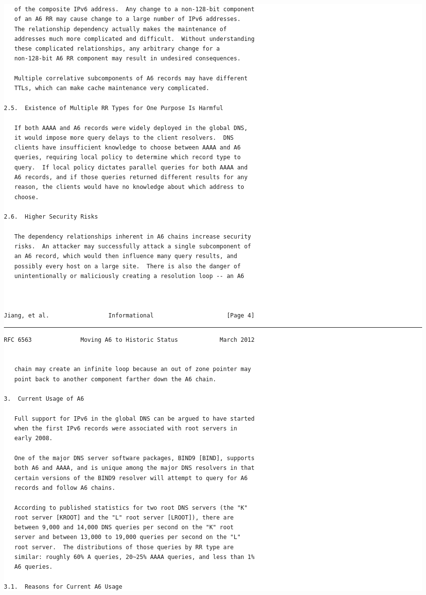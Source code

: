 ``` newpage
   of the composite IPv6 address.  Any change to a non-128-bit component
   of an A6 RR may cause change to a large number of IPv6 addresses.
   The relationship dependency actually makes the maintenance of
   addresses much more complicated and difficult.  Without understanding
   these complicated relationships, any arbitrary change for a
   non-128-bit A6 RR component may result in undesired consequences.

   Multiple correlative subcomponents of A6 records may have different
   TTLs, which can make cache maintenance very complicated.

2.5.  Existence of Multiple RR Types for One Purpose Is Harmful

   If both AAAA and A6 records were widely deployed in the global DNS,
   it would impose more query delays to the client resolvers.  DNS
   clients have insufficient knowledge to choose between AAAA and A6
   queries, requiring local policy to determine which record type to
   query.  If local policy dictates parallel queries for both AAAA and
   A6 records, and if those queries returned different results for any
   reason, the clients would have no knowledge about which address to
   choose.

2.6.  Higher Security Risks

   The dependency relationships inherent in A6 chains increase security
   risks.  An attacker may successfully attack a single subcomponent of
   an A6 record, which would then influence many query results, and
   possibly every host on a large site.  There is also the danger of
   unintentionally or maliciously creating a resolution loop -- an A6



Jiang, et al.                 Informational                     [Page 4]
```

------------------------------------------------------------------------

``` newpage
RFC 6563              Moving A6 to Historic Status            March 2012


   chain may create an infinite loop because an out of zone pointer may
   point back to another component farther down the A6 chain.

3.  Current Usage of A6

   Full support for IPv6 in the global DNS can be argued to have started
   when the first IPv6 records were associated with root servers in
   early 2008.

   One of the major DNS server software packages, BIND9 [BIND], supports
   both A6 and AAAA, and is unique among the major DNS resolvers in that
   certain versions of the BIND9 resolver will attempt to query for A6
   records and follow A6 chains.

   According to published statistics for two root DNS servers (the "K"
   root server [KROOT] and the "L" root server [LROOT]), there are
   between 9,000 and 14,000 DNS queries per second on the "K" root
   server and between 13,000 to 19,000 queries per second on the "L"
   root server.  The distributions of those queries by RR type are
   similar: roughly 60% A queries, 20~25% AAAA queries, and less than 1%
   A6 queries.

3.1.  Reasons for Current A6 Usage

```